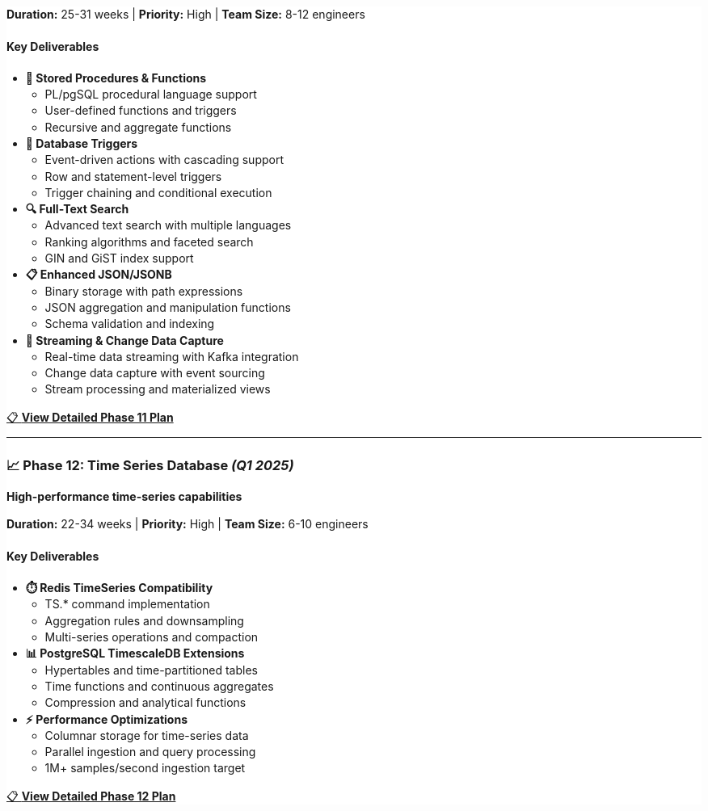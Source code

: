 <div class="phase-details" markdown="1">

**Duration:** 25-31 weeks | **Priority:** High | **Team Size:** 8-12 engineers

#### Key Deliverables
- **📜 Stored Procedures & Functions**
  - PL/pgSQL procedural language support
  - User-defined functions and triggers
  - Recursive and aggregate functions
- **🎯 Database Triggers**
  - Event-driven actions with cascading support
  - Row and statement-level triggers
  - Trigger chaining and conditional execution
- **🔍 Full-Text Search**
  - Advanced text search with multiple languages
  - Ranking algorithms and faceted search
  - GIN and GiST index support
- **📋 Enhanced JSON/JSONB**
  - Binary storage with path expressions
  - JSON aggregation and manipulation functions
  - Schema validation and indexing
- **📡 Streaming & Change Data Capture**
  - Real-time data streaming with Kafka integration
  - Change data capture with event sourcing
  - Stream processing and materialized views

[📋 **View Detailed Phase 11 Plan**](phases/phase-11-advanced-features.md)

</div>

---

### 📈 **Phase 12: Time Series Database** *(Q1 2025)*
**High-performance time-series capabilities**

<div class="phase-details" markdown="1">

**Duration:** 22-34 weeks | **Priority:** High | **Team Size:** 6-10 engineers

#### Key Deliverables
- **⏱️ Redis TimeSeries Compatibility**
  - TS.* command implementation
  - Aggregation rules and downsampling
  - Multi-series operations and compaction
- **📊 PostgreSQL TimescaleDB Extensions**
  - Hypertables and time-partitioned tables
  - Time functions and continuous aggregates
  - Compression and analytical functions
- **⚡ Performance Optimizations**
  - Columnar storage for time-series data
  - Parallel ingestion and query processing
  - 1M+ samples/second ingestion target

[📋 **View Detailed Phase 12 Plan**](phases/phase-12-timeseries-database.md)
